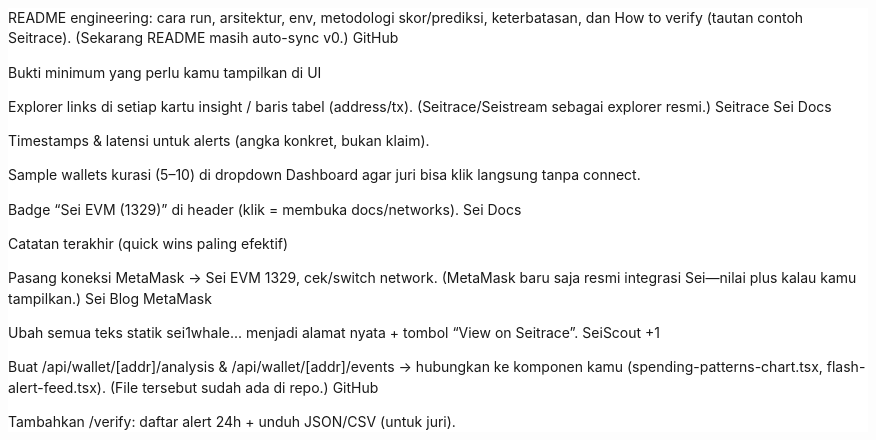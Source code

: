 README engineering: cara run, arsitektur, env, metodologi skor/prediksi, keterbatasan, dan How to verify (tautan contoh Seitrace). (Sekarang README masih auto-sync v0.) 
GitHub

Bukti minimum yang perlu kamu tampilkan di UI

Explorer links di setiap kartu insight / baris tabel (address/tx). (Seitrace/Seistream sebagai explorer resmi.) 
Seitrace
Sei Docs

Timestamps & latensi untuk alerts (angka konkret, bukan klaim).

Sample wallets kurasi (5–10) di dropdown Dashboard agar juri bisa klik langsung tanpa connect.

Badge “Sei EVM (1329)” di header (klik = membuka docs/networks). 
Sei Docs

Catatan terakhir (quick wins paling efektif)

Pasang koneksi MetaMask → Sei EVM 1329, cek/switch network. (MetaMask baru saja resmi integrasi Sei—nilai plus kalau kamu tampilkan.) 
Sei Blog
MetaMask

Ubah semua teks statik sei1whale... menjadi alamat nyata + tombol “View on Seitrace”. 
SeiScout
+1

Buat /api/wallet/[addr]/analysis & /api/wallet/[addr]/events → hubungkan ke komponen kamu (spending-patterns-chart.tsx, flash-alert-feed.tsx). (File tersebut sudah ada di repo.) 
GitHub

Tambahkan /verify: daftar alert 24h + unduh JSON/CSV (untuk juri).
